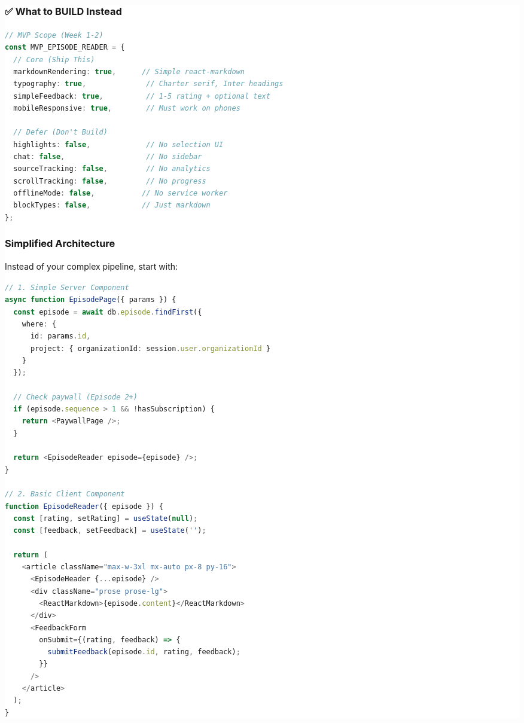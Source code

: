 ### ✅ What to BUILD Instead

```typescript
// MVP Scope (Week 1-2)
const MVP_EPISODE_READER = {
  // Core (Ship This)
  markdownRendering: true,      // Simple react-markdown
  typography: true,              // Charter serif, Inter headings
  simpleFeedback: true,          // 1-5 rating + optional text
  mobileResponsive: true,        // Must work on phones
  
  // Defer (Don't Build)
  highlights: false,             // No selection UI
  chat: false,                   // No sidebar
  sourceTracking: false,         // No analytics
  scrollTracking: false,         // No progress
  offlineMode: false,           // No service worker
  blockTypes: false,            // Just markdown
};
```

### Simplified Architecture

Instead of your complex pipeline, start with:

```typescript
// 1. Simple Server Component
async function EpisodePage({ params }) {
  const episode = await db.episode.findFirst({
    where: { 
      id: params.id,
      project: { organizationId: session.user.organizationId }
    }
  });
  
  // Check paywall (Episode 2+)
  if (episode.sequence > 1 && !hasSubscription) {
    return <PaywallPage />;
  }
  
  return <EpisodeReader episode={episode} />;
}

// 2. Basic Client Component
function EpisodeReader({ episode }) {
  const [rating, setRating] = useState(null);
  const [feedback, setFeedback] = useState('');
  
  return (
    <article className="max-w-3xl mx-auto px-8 py-16">
      <EpisodeHeader {...episode} />
      <div className="prose prose-lg">
        <ReactMarkdown>{episode.content}</ReactMarkdown>
      </div>
      <FeedbackForm 
        onSubmit={(rating, feedback) => {
          submitFeedback(episode.id, rating, feedback);
        }}
      />
    </article>
  );
}
```
